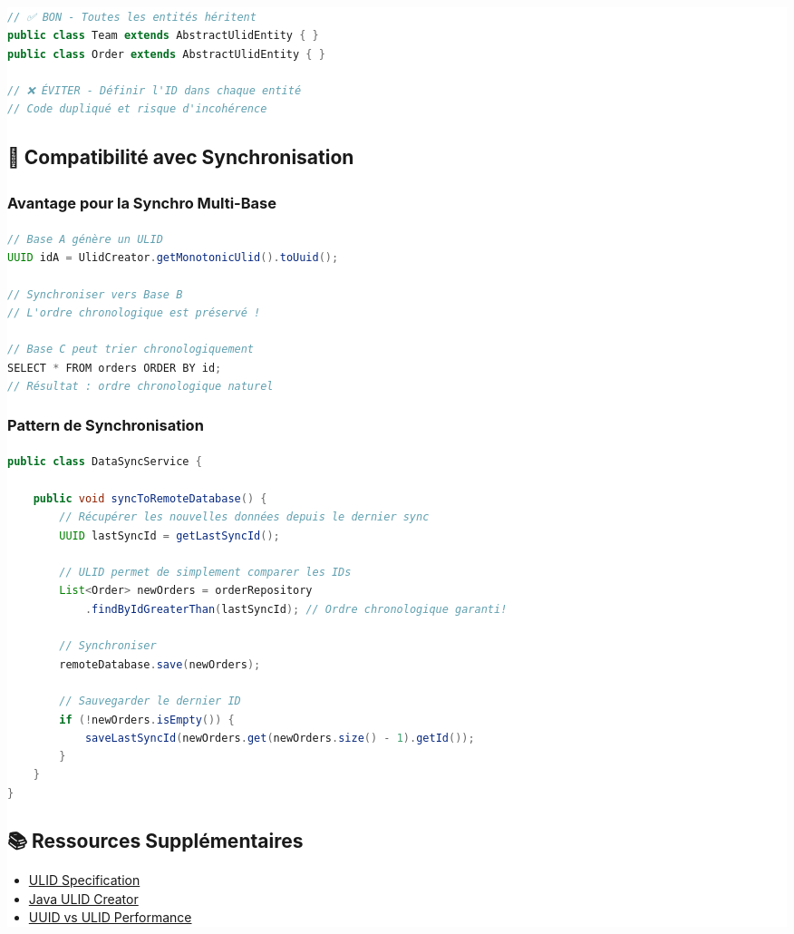```java
// ✅ BON - Toutes les entités héritent
public class Team extends AbstractUlidEntity { }
public class Order extends AbstractUlidEntity { }

// ❌ ÉVITER - Définir l'ID dans chaque entité
// Code dupliqué et risque d'incohérence
```

## 🔄 Compatibilité avec Synchronisation

### Avantage pour la Synchro Multi-Base

```java
// Base A génère un ULID
UUID idA = UlidCreator.getMonotonicUlid().toUuid();

// Synchroniser vers Base B
// L'ordre chronologique est préservé !

// Base C peut trier chronologiquement
SELECT * FROM orders ORDER BY id;
// Résultat : ordre chronologique naturel
```

### Pattern de Synchronisation

```java
public class DataSyncService {
    
    public void syncToRemoteDatabase() {
        // Récupérer les nouvelles données depuis le dernier sync
        UUID lastSyncId = getLastSyncId();
        
        // ULID permet de simplement comparer les IDs
        List<Order> newOrders = orderRepository
            .findByIdGreaterThan(lastSyncId); // Ordre chronologique garanti!
        
        // Synchroniser
        remoteDatabase.save(newOrders);
        
        // Sauvegarder le dernier ID
        if (!newOrders.isEmpty()) {
            saveLastSyncId(newOrders.get(newOrders.size() - 1).getId());
        }
    }
}
```

## 📚 Ressources Supplémentaires

- [ULID Specification](https://github.com/ulid/spec)
- [Java ULID Creator](https://github.com/f4b6a3/ulid-creator)
- [UUID vs ULID Performance](https://blog.daveallie.com/ulid-primary-keys)
